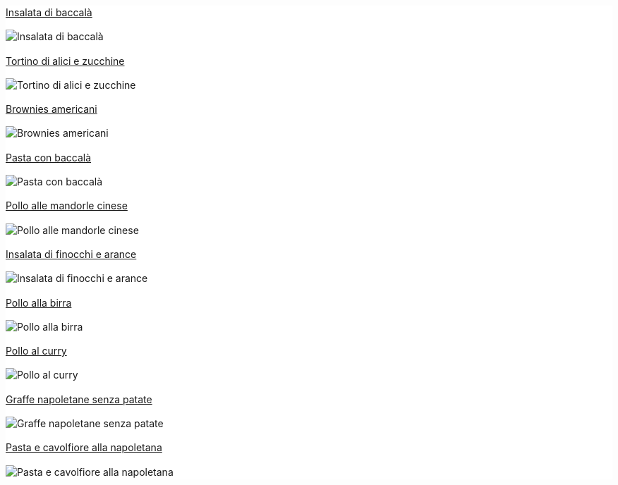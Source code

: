 [<span>Insalata di baccalà</span>](http://www.sempliceveloce.it/2014/05/28/insalata-di-baccala.htm)

[](http://www.sempliceveloce.it/2014/05/28/insalata-di-baccala.htm)
![Insalata di baccalà](/wordpress/wp-content/uploads/2014/05/Insalata-di-baccala-186x126.jpg)

[<span>Tortino di alici e zucchine</span>](http://www.sempliceveloce.it/2014/05/25/tortino-di-alici-e-zucchine.htm)

[](http://www.sempliceveloce.it/2014/05/25/tortino-di-alici-e-zucchine.htm)
![Tortino di alici e zucchine](/wordpress/wp-content/uploads/2014/05/tortino-di-alici-e-zucchine-186x126.jpg)

[<span>Brownies americani</span>](http://www.sempliceveloce.it/2014/03/16/brownies-americani.htm)

[](http://www.sempliceveloce.it/2014/03/16/brownies-americani.htm)
![Brownies americani](/wordpress/wp-content/uploads/2014/03/Brownies-186x126.jpg)

[<span>Pasta con baccalà</span>](http://www.sempliceveloce.it/2013/12/23/pasta-con-baccala.htm)

[](http://www.sempliceveloce.it/2013/12/23/pasta-con-baccala.htm)
![Pasta con baccalà](/wordpress/wp-content/uploads/2013/12/Pasta-con-baccala-186x126.jpg)

[<span>Pollo alle mandorle cinese</span>](http://www.sempliceveloce.it/2013/11/19/pollo-alle-mandorle-cinese.htm)

[](http://www.sempliceveloce.it/2013/11/19/pollo-alle-mandorle-cinese.htm)
![Pollo alle mandorle cinese](/wordpress/wp-content/uploads/2016/03/pollo_alle_mandorle_ricetta_cinese-186x126.jpg)

[<span>Insalata di finocchi e arance</span>](http://www.sempliceveloce.it/2013/08/14/insalata-di-finocchi-e-arance.htm)

[](http://www.sempliceveloce.it/2013/08/14/insalata-di-finocchi-e-arance.htm)
![Insalata di finocchi e arance](/wordpress/wp-content/uploads/2013/08/insalata_finocchi_e_arance-186x126.jpg)

[<span>Pollo alla birra</span>](http://www.sempliceveloce.it/2013/03/14/pollo-alla-birra.htm)

[](http://www.sempliceveloce.it/2013/03/14/pollo-alla-birra.htm)
![Pollo alla birra](/wordpress/wp-content/uploads/2013/03/pollo-alla-birra-186x126.jpg)

[<span>Pollo al curry</span>](http://www.sempliceveloce.it/2013/02/22/pollo-al-curry.htm)

[](http://www.sempliceveloce.it/2013/02/22/pollo-al-curry.htm)
![Pollo al curry](/wordpress/wp-content/uploads/2013/02/pollo-al_curry-186x126.jpg)

[<span>Graffe napoletane senza patate</span>](http://www.sempliceveloce.it/2013/01/28/graffe-napoletane-senza-patate.htm)

[](http://www.sempliceveloce.it/2013/01/28/graffe-napoletane-senza-patate.htm)
![Graffe napoletane senza patate](/wordpress/wp-content/uploads/2013/01/graffe-napoletane-senza-patate-186x126.jpg)

[<span>Pasta e cavolfiore alla napoletana</span>](http://www.sempliceveloce.it/2012/10/15/pasta-e-cavolfiore-alla-napoletana.htm)

[](http://www.sempliceveloce.it/2012/10/15/pasta-e-cavolfiore-alla-napoletana.htm)
![Pasta e cavolfiore alla napoletana](/wordpress/wp-content/uploads/2012/10/Pasta-e-cavolfiore-alla-napoletana-186x126.jpg)

